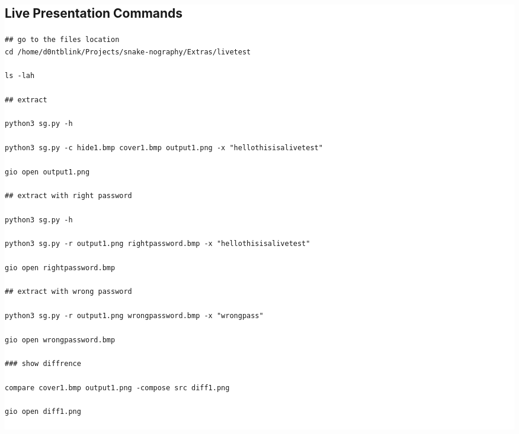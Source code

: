 
## Live Presentation Commands

```
## go to the files location
cd /home/d0ntblink/Projects/snake-nography/Extras/livetest

ls -lah

## extract

python3 sg.py -h

python3 sg.py -c hide1.bmp cover1.bmp output1.png -x "hellothisisalivetest"

gio open output1.png

## extract with right password

python3 sg.py -h

python3 sg.py -r output1.png rightpassword.bmp -x "hellothisisalivetest"

gio open rightpassword.bmp

## extract with wrong password

python3 sg.py -r output1.png wrongpassword.bmp -x "wrongpass"

gio open wrongpassword.bmp

### show diffrence 

compare cover1.bmp output1.png -compose src diff1.png

gio open diff1.png


```